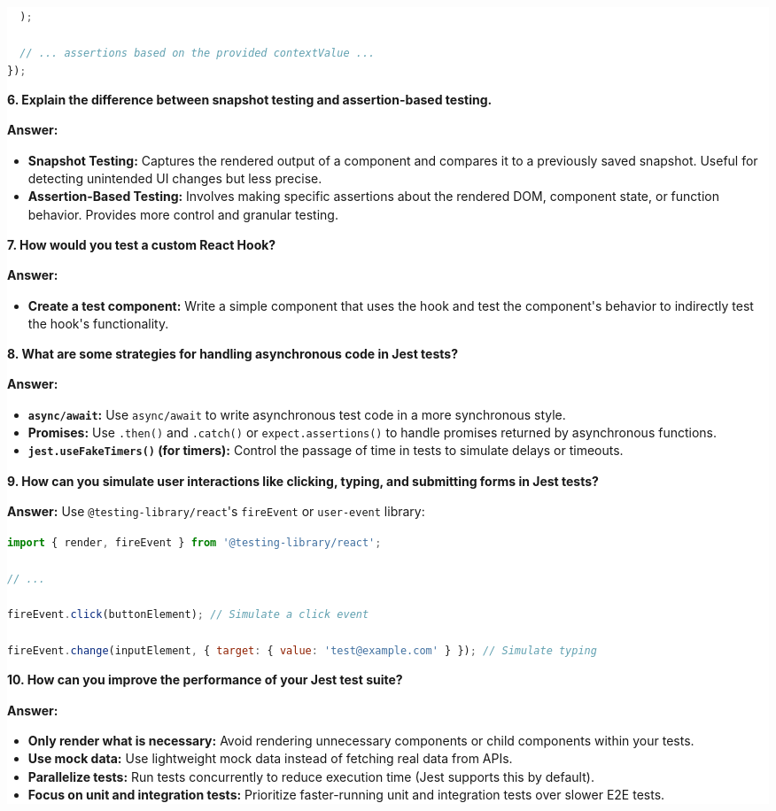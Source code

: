 ```javascript
  );

  // ... assertions based on the provided contextValue ...
});
```

**6. Explain the difference between snapshot testing and assertion-based testing.**

**Answer:**

* **Snapshot Testing:** Captures the rendered output of a component and compares it to a previously saved snapshot. Useful for detecting unintended UI changes but less precise.
* **Assertion-Based Testing:**  Involves making specific assertions about the rendered DOM, component state, or function behavior. Provides more control and granular testing.

**7. How would you test a custom React Hook?**

**Answer:**

* **Create a test component:** Write a simple component that uses the hook and test the component's behavior to indirectly test the hook's functionality.

**8. What are some strategies for handling asynchronous code in Jest tests?**

**Answer:**

* **`async/await`:**  Use `async/await` to write asynchronous test code in a more synchronous style.
* **Promises:**  Use `.then()` and `.catch()` or `expect.assertions()` to handle promises returned by asynchronous functions.
* **`jest.useFakeTimers()` (for timers):** Control the passage of time in tests to simulate delays or timeouts.

**9. How can you simulate user interactions like clicking, typing, and submitting forms in Jest tests?**

**Answer:** Use `@testing-library/react`'s `fireEvent` or `user-event` library:

```javascript
import { render, fireEvent } from '@testing-library/react'; 

// ...

fireEvent.click(buttonElement); // Simulate a click event

fireEvent.change(inputElement, { target: { value: 'test@example.com' } }); // Simulate typing
```

**10. How can you improve the performance of your Jest test suite?**

**Answer:**

* **Only render what is necessary:** Avoid rendering unnecessary components or child components within your tests.
* **Use mock data:**  Use lightweight mock data instead of fetching real data from APIs.
* **Parallelize tests:** Run tests concurrently to reduce execution time (Jest supports this by default).
* **Focus on unit and integration tests:** Prioritize faster-running unit and integration tests over slower E2E tests. 
